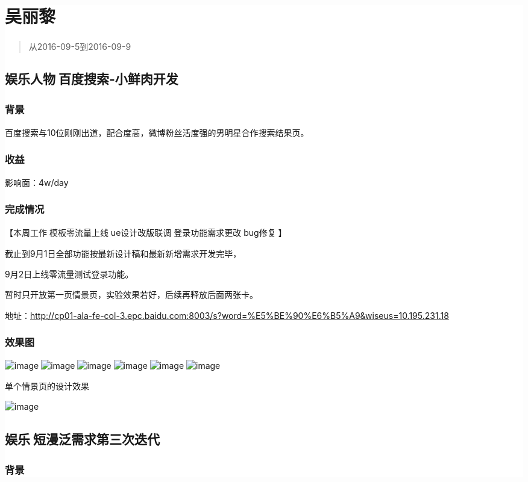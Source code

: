 # 吴丽黎 

> 从2016-09-5到2016-09-9

## 娱乐人物             百度搜索-小鲜肉开发

### 背景

百度搜索与10位刚刚出道，配合度高，微博粉丝活度强的男明星合作搜索结果页。

### 收益

影响面：4w/day

### 完成情况

【本周工作 
    模板零流量上线 
    ue设计改版联调 
    登录功能需求更改
    bug修复 
】

截止到9月1日全部功能按最新设计稿和最新新增需求开发完毕，

9月2日上线零流量测试登录功能。

暂时只开放第一页情景页，实验效果若好，后续再释放后面两张卡。


地址：http://cp01-ala-fe-col-3.epc.baidu.com:8003/s?word=%E5%BE%90%E6%B5%A9&wiseus=10.195.231.18


###  效果图

![image](/uploads/9b1425b2e60ecee3fdaa04d967f8751d/image.png)
![image](/uploads/c1fc475adcc8e538491e3004839e7f7c/image.png)
![image](/uploads/ef37794dfe52dfbbaab150a985c26615/image.png)
![image](/uploads/f0be00f915d3b34c621f0b488670d1a3/image.png)
![image](/uploads/ef5571820185ceaa13bf5aeeff3d8a68/image.png)
![image](/uploads/1b0948224ad1485b1f51e30bb0144bfb/image.png)

单个情景页的设计效果

![image](/uploads/7a40702bb938115588a205a3bf0a8c0d/image.png)


## 娱乐             短漫泛需求第三次迭代  

### 背景
